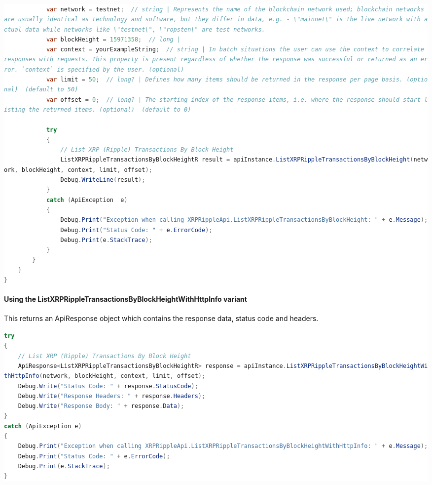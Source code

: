 ```csharp
            var network = testnet;  // string | Represents the name of the blockchain network used; blockchain networks are usually identical as technology and software, but they differ in data, e.g. - \"mainnet\" is the live network with actual data while networks like \"testnet\", \"ropsten\" are test networks.
            var blockHeight = 15971358;  // long | 
            var context = yourExampleString;  // string | In batch situations the user can use the context to correlate responses with requests. This property is present regardless of whether the response was successful or returned as an error. `context` is specified by the user. (optional) 
            var limit = 50;  // long? | Defines how many items should be returned in the response per page basis. (optional)  (default to 50)
            var offset = 0;  // long? | The starting index of the response items, i.e. where the response should start listing the returned items. (optional)  (default to 0)

            try
            {
                // List XRP (Ripple) Transactions By Block Height
                ListXRPRippleTransactionsByBlockHeightR result = apiInstance.ListXRPRippleTransactionsByBlockHeight(network, blockHeight, context, limit, offset);
                Debug.WriteLine(result);
            }
            catch (ApiException  e)
            {
                Debug.Print("Exception when calling XRPRippleApi.ListXRPRippleTransactionsByBlockHeight: " + e.Message);
                Debug.Print("Status Code: " + e.ErrorCode);
                Debug.Print(e.StackTrace);
            }
        }
    }
}
```

#### Using the ListXRPRippleTransactionsByBlockHeightWithHttpInfo variant
This returns an ApiResponse object which contains the response data, status code and headers.

```csharp
try
{
    // List XRP (Ripple) Transactions By Block Height
    ApiResponse<ListXRPRippleTransactionsByBlockHeightR> response = apiInstance.ListXRPRippleTransactionsByBlockHeightWithHttpInfo(network, blockHeight, context, limit, offset);
    Debug.Write("Status Code: " + response.StatusCode);
    Debug.Write("Response Headers: " + response.Headers);
    Debug.Write("Response Body: " + response.Data);
}
catch (ApiException e)
{
    Debug.Print("Exception when calling XRPRippleApi.ListXRPRippleTransactionsByBlockHeightWithHttpInfo: " + e.Message);
    Debug.Print("Status Code: " + e.ErrorCode);
    Debug.Print(e.StackTrace);
}
```
